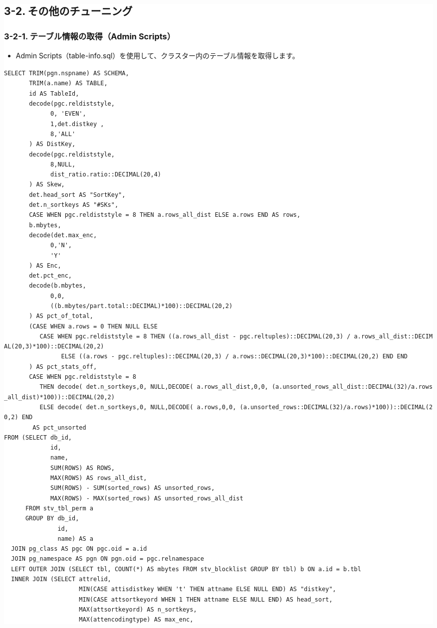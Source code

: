 ## 3-2. その他のチューニング

### 3-2-1. テーブル情報の取得（Admin Scripts）
* Admin Scripts（table-info.sql）を使用して、クラスター内のテーブル情報を取得します。
```
SELECT TRIM(pgn.nspname) AS SCHEMA,
       TRIM(a.name) AS TABLE,
       id AS TableId,
       decode(pgc.reldiststyle,
             0, 'EVEN',
             1,det.distkey ,
             8,'ALL'
       ) AS DistKey,
       decode(pgc.reldiststyle,
             8,NULL,
             dist_ratio.ratio::DECIMAL(20,4)
       ) AS Skew,
       det.head_sort AS "SortKey",
       det.n_sortkeys AS "#SKs",
       CASE WHEN pgc.reldiststyle = 8 THEN a.rows_all_dist ELSE a.rows END AS rows,
       b.mbytes,
       decode(det.max_enc,
             0,'N',
             'Y'
       ) AS Enc,
       det.pct_enc,
       decode(b.mbytes,
             0,0,
             ((b.mbytes/part.total::DECIMAL)*100)::DECIMAL(20,2)
       ) AS pct_of_total,
       (CASE WHEN a.rows = 0 THEN NULL ELSE
          CASE WHEN pgc.reldiststyle = 8 THEN ((a.rows_all_dist - pgc.reltuples)::DECIMAL(20,3) / a.rows_all_dist::DECIMAL(20,3)*100)::DECIMAL(20,2)
                ELSE ((a.rows - pgc.reltuples)::DECIMAL(20,3) / a.rows::DECIMAL(20,3)*100)::DECIMAL(20,2) END END
       ) AS pct_stats_off,
       CASE WHEN pgc.reldiststyle = 8
          THEN decode( det.n_sortkeys,0, NULL,DECODE( a.rows_all_dist,0,0, (a.unsorted_rows_all_dist::DECIMAL(32)/a.rows_all_dist)*100))::DECIMAL(20,2)
          ELSE decode( det.n_sortkeys,0, NULL,DECODE( a.rows,0,0, (a.unsorted_rows::DECIMAL(32)/a.rows)*100))::DECIMAL(20,2) END
        AS pct_unsorted
FROM (SELECT db_id,
             id,
             name,
             SUM(ROWS) AS ROWS,
             MAX(ROWS) AS rows_all_dist,
             SUM(ROWS) - SUM(sorted_rows) AS unsorted_rows,
             MAX(ROWS) - MAX(sorted_rows) AS unsorted_rows_all_dist
      FROM stv_tbl_perm a
      GROUP BY db_id,
               id,
               name) AS a
  JOIN pg_class AS pgc ON pgc.oid = a.id
  JOIN pg_namespace AS pgn ON pgn.oid = pgc.relnamespace
  LEFT OUTER JOIN (SELECT tbl, COUNT(*) AS mbytes FROM stv_blocklist GROUP BY tbl) b ON a.id = b.tbl
  INNER JOIN (SELECT attrelid,
                     MIN(CASE attisdistkey WHEN 't' THEN attname ELSE NULL END) AS "distkey",
                     MIN(CASE attsortkeyord WHEN 1 THEN attname ELSE NULL END) AS head_sort,
                     MAX(attsortkeyord) AS n_sortkeys,
                     MAX(attencodingtype) AS max_enc,
```